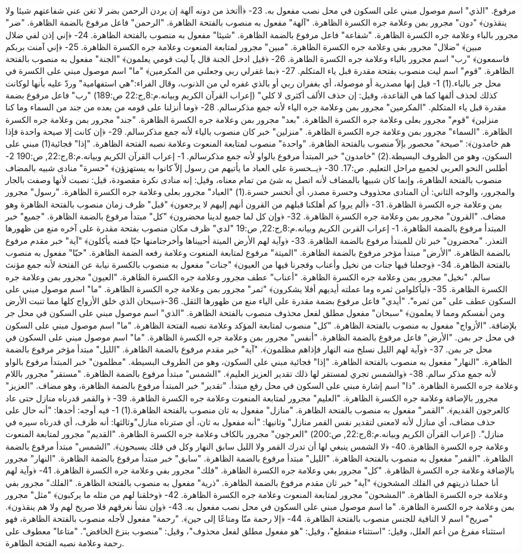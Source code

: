 مرفوع. "الذي" اسم موصول مبني على السكون في محل نصب مفعول به. 23-  ﴿أأتخذ من دونه آلهة إن يردن الرحمن بضر لا تغن عني شفاعتهم شيئا ولا ينقذون﴾ "دون" مجرور بمن وعلامة جره الكسرة الظاهرة. "آلهة" مفعول به منصوب بالفتحة الظاهرة. "الرحمن" فاعل مرفوع بالضمة الظاهرة. "ضر" مجرور بالباء وعلامة جره الكسرة الظاهرة. "شفاعة" فاعل مرفوع بالضمة الظاهرة. "شيئا" مفعول به منصوب بالفتحة الظاهرة. 24- ﴿إني إذن لفي ضلال مبين﴾  "ضلال" مجرور بفي وعلامة جره الكسرة الظاهرة. "مبين" مجرور لمتابعة المنعوت وعلامة جره الكسرة الظاهرة. 25- ﴿إني آمنت بربكم فاسمعون﴾ "رب" اسم مجرور بالباء وعلامة جره الكسرة الظاهرة. 26- ﴿قيل ادخل الجنة قال يآ ليت قومي يعلمون﴾ "الجنة" مفعول به منصوب بالفتحة الظاهرة. "قوم" اسم ليت منصوب بفتحة مقدرة قبل ياء المتكلم. 27- ﴿بما غفرلي ربي وجعلني من المكرمين﴾ "ما" اسم موصول مبني على الكسرة في محل جر بالباء.(1)  1- قيل إنها مصدرية أو موصولة، أي بغفران ربي أو بالذي غفره لي من الذنوب، وقال الفراء:"هي استفهامية" وردّ عليه بأنها لوكانت كذلك لحذف ألفها كما هي القاعدة، وقيل: إن حذف الألف أكثرى لا كلي" (إعراب القرآن الكريم وبيانه.م:8,ج:22 ص:189)   "رب" فاعل مرفوع بضمة مقدرة قبل ياء المتكلم. "المكرمين" مجرور بمن وعلامة جره الياء لأنه جمع مذكرسالم. 28-  ﴿وما أنزلنا على قومه من بعده من جند  من السماء وما كنا منزلين﴾ "قوم" مجرور بعلى وعلامة جره الكسرة الظاهرة. "بعد" مجرور بمن وعلامة جره الكسرة الظاهرة. "جند" مجرور بمن وعلامة جره الكسرة الظاهرة. "السماء" مجرور بمن وعلامة جره الكسرة الظاهرة. "منزلين"  خبر كان منصوب بالياء لأنه جمع مذكرسالم.  29- ﴿إن كانت إلا صيحة واحدة فإذا هم خامدون﴾: "صيحة" محصور بإلاّ منصوب بالفتحة الظاهرة. "واحدة" منصوب لمتابعة المنعوت وعلامة نصبه الفتحة الظاهرة. "إذا" فجائية(1) مبني على السكون، وهو من الظروف البسيطة.(2) "خامدون" خبر المبتدأ مرفوع بالواو لأنه جمع مذكرسالم. 1- إعراب القرآن الكريم وبيانه.م:8,ج:22, ص:190 2- أطلس النحو العربي لجميع مراحل التعليم. ص:17. 30- ﴿يــحسرة على العباد ما يأتيهم من رسول إلاّ كانوا به  يستهزؤن﴾ "حسرة" منادى شبيه بالمضاف منصوب بالفتحة الظاهرة، وإنما  كان شبيها بالمضاف لأنه اتصل به شئ من تمام معناه، وقيل: إنه منادى نكرة مقصودة، قيل: نصبت لأنها وصفت بالجار والمجرور، والوجه الثاني: أن المنادى محذووف وحسرة مصدر، أي أتحسر حسرة.(1) "العباد" مجرور بعلى وعلامة جره الكسرة الظاهرة. "رسول" مجرور بمن وعلامة جره الكسرة الظاهرة. 31- ﴿ألم يروا كم أهلكنا قبلهم من القرون أنهم إليهم لا يرجعون﴾ "قبل" ظرف زمان منصوب بالفتحة الظاهرة وهو مضاف. "القرون" مجرور بمن وعلامة جره الكسرة الظاهرة. 32- ﴿وإن كل لما جميع لدينا محضرون﴾ "كل" مبتدأ مرفوع بالضمة الظاهرة. "جميع" خبر المبتدأ مرفوع بالضمة الظاهرة. 1- إعراب القرىن الكريم وبيانه.م:8,ج:22, ص:19 "لدي" ظرف مكان منصوب بفتحة مقدرة على آخره منع من ظهورها التعذر. "محضرون" خبر ثان للمبتدأ مرفوع بالضمة الظاهرة. 33- ﴿وآية لهم الأرض الميتة أحييناها وأخرجنامنها حبّا فمنه يأكلون﴾ "آية" خبر مقدم مرفوع بالضمة الظاهرة. "الأرض" مبتدأ مؤخر مرفوع بالضمة الظاهرة. "الميتة" مرفوع لمتابعة المنعوت وعلامة رفعه الضمة الظاهرة. "حبّا" مفعول به منصوب بالفتحة الظاهرة. 34- ﴿وجعلنا فيها جنات من نخيل وأعناب وفجرنا فيها من العيون﴾ "جنات" مفعول به منصوب بالكسرة نيابة عن الفتحة لأنه جمع مؤنث سالم. "نخيل" مجرور بمن وعلامة جره الكسرة الظاهرة. "أعناب" عطف مجرور وعلامة جره الكسرة الظاهرة. "العيون" مجرور بمن وعلامة جره الكسرة الظاهرة. 35- ﴿ليأكلوامن ثمره وما عملته أيديهم أفلا يشكرون﴾ "ثمر" مجرور بمن وعلامة جره الكسرة الظاهرة. "ما" اسم موصول مبني على السكون عطف على "من ثمره". "أيدي" فاعل مرفوع بضمة مقدرة على الياء منع من ظهورها الثقل. 36-﴿سبحان الذي خلق الأزواج كلها مما تنبت  الأرض ومن أنفسكم ومما لا يعلمون﴾ "سبحان" مفعول مطلق لفعل محذوف منصوب بالفتحة الظاهرة. "الذي" اسم موصول مبني على السكون في محل جر بلإضافة. "الأزواج" مفعول به منصوب بالفتحة الظاهرة. "كل" منصوب لمتابعة المؤكد وعلامة  نصبه الفتحة الظاهرة. "ما" اسم موصول مبني على السكون في محل جر بمن. "الأرض" فاعل مرفوع بالضمة الظاهرة. "أنفس" مجرور بمن وعلامة  جره الكسرة الظاهرة. "ما" اسم موصول مبني على السكون في محل جر بمن. 37- ﴿وآية لهم الليل نسلخ منه النهار فإذاهم مظلمون﴾. "آية" خبر مقدم مرفوع بالضمة الظاهرة. "الليل" مبتدأ مؤخر مرفوع بالضمة الظاهرة. "النهار" مفعول به منصوب بالفتحة الظاهرة. "إذا" فجائية مبني على السكون، وهو من الظروف البسيطة. "مظلمون" خبر المبتدأ مرفوع بالواو لأنه جمع مذكر سالم. 38-  ﴿والشمس تجري لمستقر لها ذلك  تقدير العزيز العليم﴾. "الشمس" مبتدأ مرفوع بالضمة الظاهرة. "مستقر" مجرور باللام وعلامة جره الكسرة الظاهرة. "ذا" اسم إشارة مبني على السكون في محل رفع مبتدأ. "تقدير" خبر المبتدأ مرفوع بالضمة الظاهرة، وهو مضاف. "العزيز" مجرور بالإضافة وعلامة جره الكسرة الظاهرة. "العليم" مجرور لمتابعة المنعوت وعلامة جره الكسرة الظاهرة. 39- ﴿ والقمر قدرناه منازل حتى عاد كالعرجون القديم﴾. "القمر" مفعول به منصوب بالفتحة الظاهرة. "منازل" مفعول به ثان منصوب بالفتحة الظاهرة.(1) 1- فيه أوجه: أحدها: "أنه حال على حذف مضاف، أي منازل لأنه لامعنى لتقدير نفس القمر منازل" وثانيها: "أنه مفعول به ثان، أي صترناه منازل"وثالثها: أنه ظرف، أي قدرناه سيره في منازل". (إعراب القرآن الكريم وبيانه.م:8,ج:22, ص:200) "العرجون" مجرور  بالكاف وعلامة جره الكسرة الظاهرة. "القديم" مجرور لمتابعة المنعوت وعلامة جره الكسرة الظاهرة. 40- ﴿لا الشمس ينبغي لها أن تدرك القمر ولا الليل سابق النهار وكل في فلك يسبحون﴾. "الشمس" مبتدأ مرفوع بالضمة الظاهرة. "القمر" مفعول به منصوب بالفتحة الظاهرة. "الليل" مبتدأ مرفوع بالضمة الظاهرة. "سابق" خبر مبتدأ مرفوع بالضمة الظاهرة. "النهار" مجرور بالإضافة وعلامة جره الكسرة الظاهرة. "كل" مجرور بفي وعلامة جره الكسرة الظاهرة. "فلك"  مجرور بفي وعلامة جره الكسرة الظاهرة.  41- ﴿وآية لهم أنا حملنا ذريتهم في الفلك المشحون﴾ "آية" خبر ثان مقدم مرفوع بالضمة الظاهرة. "ذرية" مفعول به منصوب بالفتحة الظاهرة. "الفلك" مجرور بفي وعلامة جره الكسرة الظاهرة. "المشحون" مجرور لمتابعة المنعوت وعلامة جره الكسرة الظاهرة. 42- ﴿وخلقنا لهم من مثله ما يركبون﴾ "مثل" مجرور بمن وعلامة جره الكسرة الظاهرة. "ما اسم موصول مبني على السكون في محل نصب مفعول به. 43- ﴿وإن نشأ نغرقهم فلا صريخ لهم ولا هم ينقذون﴾. "صريخ" اسم لا النافية للجنس منصوب بالفتحة الظاهرة. 44- ﴿إلا رحمة منّا ومتاعًا إلى حين﴾. "رحمة" مفعول لأجله منصوب بالفتحة الظاهرة، فهو استثناء مفرغ من أعم العلل، وقيل: "استثناء منقطع"، وقيل: "هو مفعول مطلق لفعل محذوف"، وقيل: "منصوب بنزع الخافض". "متاعا"  معطوف  على رحمة وعلامة نصبه الفتحة الظاهرة.